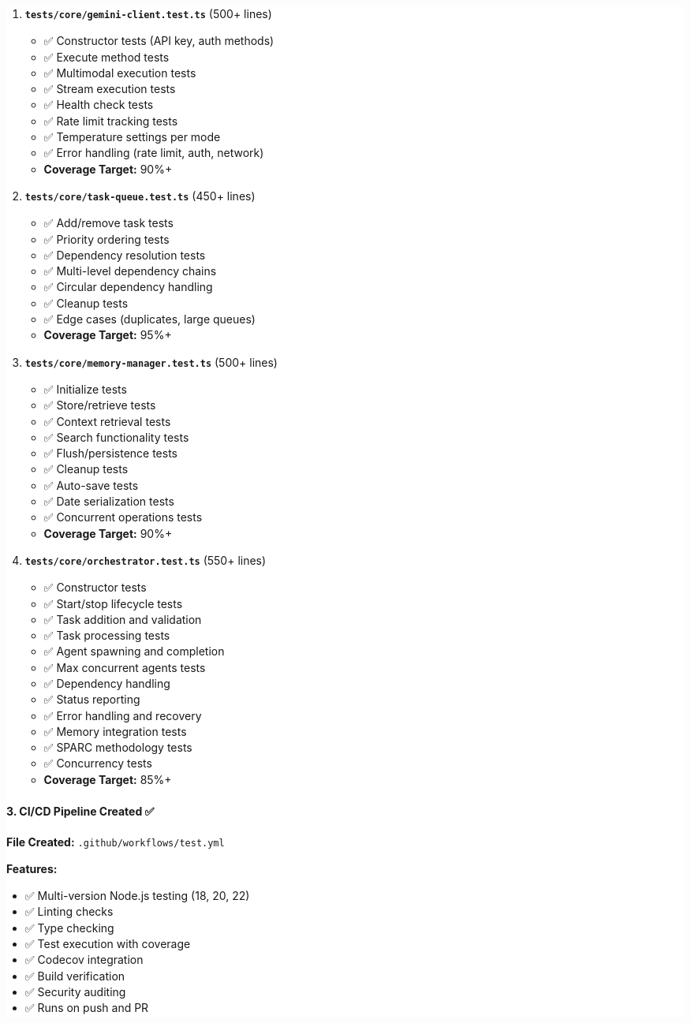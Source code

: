 1. **`tests/core/gemini-client.test.ts`** (500+ lines)
   - ✅ Constructor tests (API key, auth methods)
   - ✅ Execute method tests
   - ✅ Multimodal execution tests
   - ✅ Stream execution tests
   - ✅ Health check tests
   - ✅ Rate limit tracking tests
   - ✅ Temperature settings per mode
   - ✅ Error handling (rate limit, auth, network)
   - **Coverage Target:** 90%+

2. **`tests/core/task-queue.test.ts`** (450+ lines)
   - ✅ Add/remove task tests
   - ✅ Priority ordering tests
   - ✅ Dependency resolution tests
   - ✅ Multi-level dependency chains
   - ✅ Circular dependency handling
   - ✅ Cleanup tests
   - ✅ Edge cases (duplicates, large queues)
   - **Coverage Target:** 95%+

3. **`tests/core/memory-manager.test.ts`** (500+ lines)
   - ✅ Initialize tests
   - ✅ Store/retrieve tests
   - ✅ Context retrieval tests
   - ✅ Search functionality tests
   - ✅ Flush/persistence tests
   - ✅ Cleanup tests
   - ✅ Auto-save tests
   - ✅ Date serialization tests
   - ✅ Concurrent operations tests
   - **Coverage Target:** 90%+

4. **`tests/core/orchestrator.test.ts`** (550+ lines)
   - ✅ Constructor tests
   - ✅ Start/stop lifecycle tests
   - ✅ Task addition and validation
   - ✅ Task processing tests
   - ✅ Agent spawning and completion
   - ✅ Max concurrent agents tests
   - ✅ Dependency handling
   - ✅ Status reporting
   - ✅ Error handling and recovery
   - ✅ Memory integration tests
   - ✅ SPARC methodology tests
   - ✅ Concurrency tests
   - **Coverage Target:** 85%+

#### 3. CI/CD Pipeline Created ✅

**File Created:** `.github/workflows/test.yml`

**Features:**
- ✅ Multi-version Node.js testing (18, 20, 22)
- ✅ Linting checks
- ✅ Type checking
- ✅ Test execution with coverage
- ✅ Codecov integration
- ✅ Build verification
- ✅ Security auditing
- ✅ Runs on push and PR

